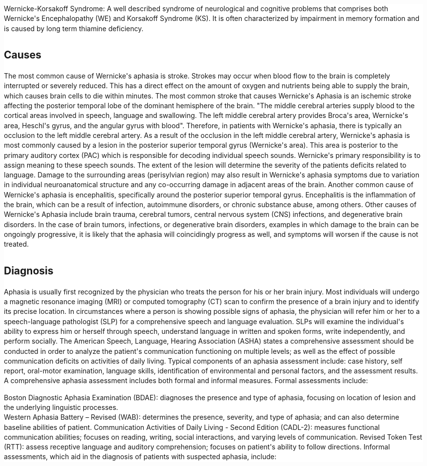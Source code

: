 Wernicke-Korsakoff Syndrome: A well described syndrome of neurological and cognitive problems that comprises both Wernicke's Encephalopathy (WE) and Korsakoff Syndrome (KS). It is often characterized by impairment in memory formation and is caused by long term thiamine deficiency.


## Causes

The most common cause of Wernicke's aphasia is stroke. Strokes may occur when blood flow to the brain is completely interrupted or severely reduced. This has a direct effect on the amount of oxygen and nutrients being able to supply the brain, which causes brain cells to die within minutes.
The most common stroke that causes Wernicke's Aphasia is an ischemic stroke affecting the posterior temporal lobe of the dominant hemisphere of the brain.
"The middle cerebral arteries supply blood to the cortical areas involved in speech, language and swallowing. The left middle cerebral artery provides Broca's area, Wernicke's area, Heschl's gyrus, and the angular gyrus with blood". Therefore, in patients with Wernicke's aphasia, there is typically an occlusion to the left middle cerebral artery.
As a result of the occlusion in the left middle cerebral artery, Wernicke's aphasia is most commonly caused by a lesion in the posterior superior temporal gyrus (Wernicke's area). This area is posterior to the primary auditory cortex (PAC) which is responsible for decoding individual speech sounds. Wernicke's primary responsibility is to assign meaning to these speech sounds. The extent of the lesion will determine the severity of the patients deficits related to language. Damage to the surrounding areas (perisylvian region) may also result in Wernicke's aphasia symptoms due to variation in individual neuroanatomical structure and any co-occurring damage in adjacent areas of the brain.
Another common cause of Wernicke's aphasia is encephalitis, specifically around the posterior superior temporal gyrus. Encephalitis is the inflammation of the brain, which can be a result of infection, autoimmune disorders, or chronic substance abuse, among others.
Other causes of Wernicke's Aphasia include brain trauma, cerebral tumors, central nervous system (CNS) infections, and degenerative brain disorders.
In the case of brain tumors, infections, or degenerative brain disorders, examples in which damage to the brain can be ongoingly progressive, it is likely that the aphasia will coincidingly progress as well, and symptoms will worsen if the cause is not treated.


## Diagnosis

Aphasia is usually first recognized by the physician who treats the person for his or her brain injury. Most individuals will undergo a magnetic resonance imaging (MRI) or computed tomography (CT) scan to confirm the presence of a brain injury and to identify its precise location. In circumstances where a person is showing possible signs of aphasia, the physician will refer him or her to a speech-language pathologist (SLP) for a comprehensive speech and language evaluation. SLPs will examine the individual's ability to express him or herself through speech, understand language in written and spoken forms, write independently, and perform socially.
The American Speech, Language, Hearing Association (ASHA) states a comprehensive assessment should be conducted in order to analyze the patient's communication functioning on multiple levels; as well as the effect of possible communication deficits on activities of daily living. Typical components of an aphasia assessment include: case history, self report, oral-motor examination, language skills, identification of environmental and personal factors, and the assessment results. A comprehensive aphasia assessment includes both formal and informal measures.
Formal assessments include:

Boston Diagnostic Aphasia Examination (BDAE): diagnoses the presence and type of aphasia, focusing on location of lesion and the underlying linguistic processes.  
Western Aphasia Battery – Revised (WAB): determines the presence, severity, and type of aphasia; and can also determine baseline abilities of patient.
Communication Activities of Daily Living - Second Edition (CADL-2): measures functional communication abilities; focuses on reading, writing, social interactions, and varying levels of communication.
Revised Token Test (RTT): assess receptive language and auditory comprehension; focuses on patient's ability to follow directions.
Informal assessments, which aid in the diagnosis of patients with suspected aphasia, include:
